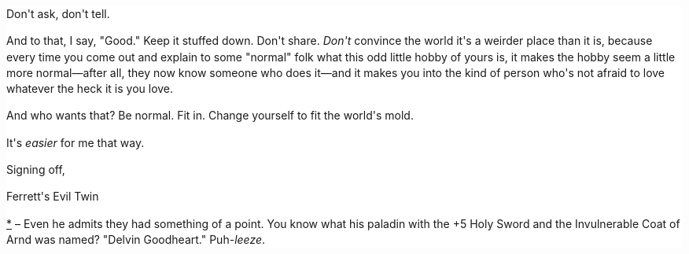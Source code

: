 
Don't ask, don't tell. 


And to that, I say, "Good." Keep it stuffed down. Don't share. *Don't* convince the world it's a weirder place than it is, because every time you come out and explain to some "normal" folk what this odd little hobby of yours is, it makes the hobby seem a little more normal—after all, they now know someone who does it—and it makes you into the kind of person who's not afraid to love whatever the heck it is you love.


And who wants that? Be normal. Fit in. Change yourself to fit the world's mold. 


It's *easier* for me that way. 


Signing off,


Ferrett's Evil Twin


[\*](#footnote1back) – Even he admits they had something of a point. You know what his paladin with the +5 Holy Sword and the Invulnerable Coat of Arnd was named? "Delvin Goodheart." Puh-*leeze*.







